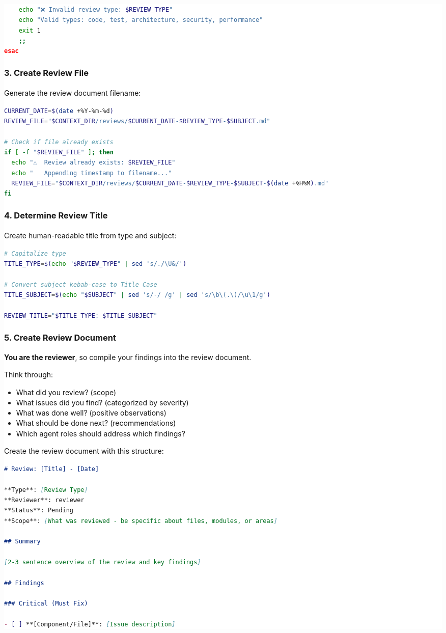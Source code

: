 ```bash
    echo "❌ Invalid review type: $REVIEW_TYPE"
    echo "Valid types: code, test, architecture, security, performance"
    exit 1
    ;;
esac
```

### 3. Create Review File

Generate the review document filename:

```bash
CURRENT_DATE=$(date +%Y-%m-%d)
REVIEW_FILE="$CONTEXT_DIR/reviews/$CURRENT_DATE-$REVIEW_TYPE-$SUBJECT.md"

# Check if file already exists
if [ -f "$REVIEW_FILE" ]; then
  echo "⚠️  Review already exists: $REVIEW_FILE"
  echo "   Appending timestamp to filename..."
  REVIEW_FILE="$CONTEXT_DIR/reviews/$CURRENT_DATE-$REVIEW_TYPE-$SUBJECT-$(date +%H%M).md"
fi
```

### 4. Determine Review Title

Create human-readable title from type and subject:

```bash
# Capitalize type
TITLE_TYPE=$(echo "$REVIEW_TYPE" | sed 's/./\U&/')

# Convert subject kebab-case to Title Case
TITLE_SUBJECT=$(echo "$SUBJECT" | sed 's/-/ /g' | sed 's/\b\(.\)/\u\1/g')

REVIEW_TITLE="$TITLE_TYPE: $TITLE_SUBJECT"
```

### 5. Create Review Document

**You are the reviewer**, so compile your findings into the review document.

Think through:
- What did you review? (scope)
- What issues did you find? (categorized by severity)
- What was done well? (positive observations)
- What should be done next? (recommendations)
- Which agent roles should address which findings?

Create the review document with this structure:

```markdown
# Review: [Title] - [Date]

**Type**: [Review Type]
**Reviewer**: reviewer
**Status**: Pending
**Scope**: [What was reviewed - be specific about files, modules, or areas]

## Summary

[2-3 sentence overview of the review and key findings]

## Findings

### Critical (Must Fix)

- [ ] **[Component/File]**: [Issue description]
```